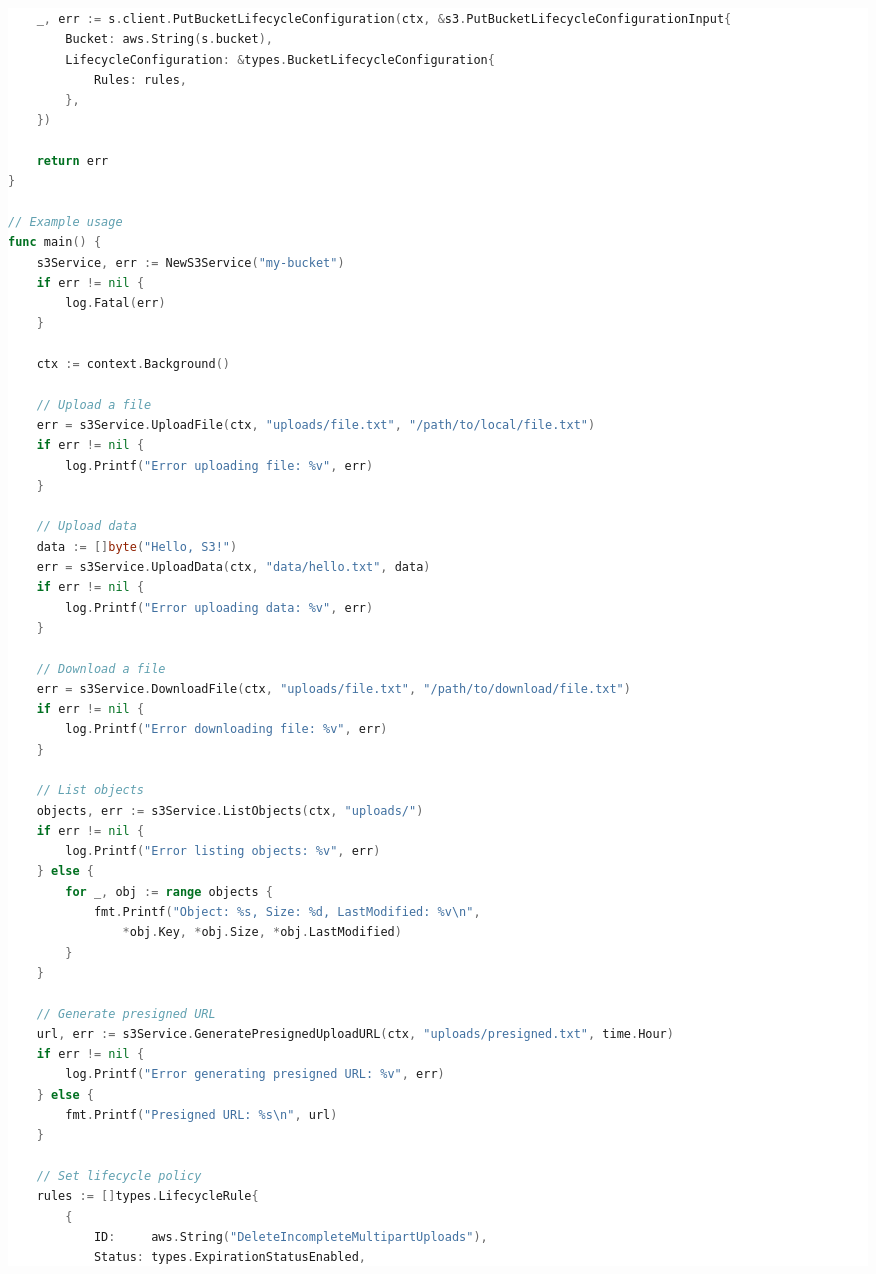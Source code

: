 ```go
    _, err := s.client.PutBucketLifecycleConfiguration(ctx, &s3.PutBucketLifecycleConfigurationInput{
        Bucket: aws.String(s.bucket),
        LifecycleConfiguration: &types.BucketLifecycleConfiguration{
            Rules: rules,
        },
    })

    return err
}

// Example usage
func main() {
    s3Service, err := NewS3Service("my-bucket")
    if err != nil {
        log.Fatal(err)
    }

    ctx := context.Background()

    // Upload a file
    err = s3Service.UploadFile(ctx, "uploads/file.txt", "/path/to/local/file.txt")
    if err != nil {
        log.Printf("Error uploading file: %v", err)
    }

    // Upload data
    data := []byte("Hello, S3!")
    err = s3Service.UploadData(ctx, "data/hello.txt", data)
    if err != nil {
        log.Printf("Error uploading data: %v", err)
    }

    // Download a file
    err = s3Service.DownloadFile(ctx, "uploads/file.txt", "/path/to/download/file.txt")
    if err != nil {
        log.Printf("Error downloading file: %v", err)
    }

    // List objects
    objects, err := s3Service.ListObjects(ctx, "uploads/")
    if err != nil {
        log.Printf("Error listing objects: %v", err)
    } else {
        for _, obj := range objects {
            fmt.Printf("Object: %s, Size: %d, LastModified: %v\n",
                *obj.Key, *obj.Size, *obj.LastModified)
        }
    }

    // Generate presigned URL
    url, err := s3Service.GeneratePresignedUploadURL(ctx, "uploads/presigned.txt", time.Hour)
    if err != nil {
        log.Printf("Error generating presigned URL: %v", err)
    } else {
        fmt.Printf("Presigned URL: %s\n", url)
    }

    // Set lifecycle policy
    rules := []types.LifecycleRule{
        {
            ID:     aws.String("DeleteIncompleteMultipartUploads"),
            Status: types.ExpirationStatusEnabled,
```